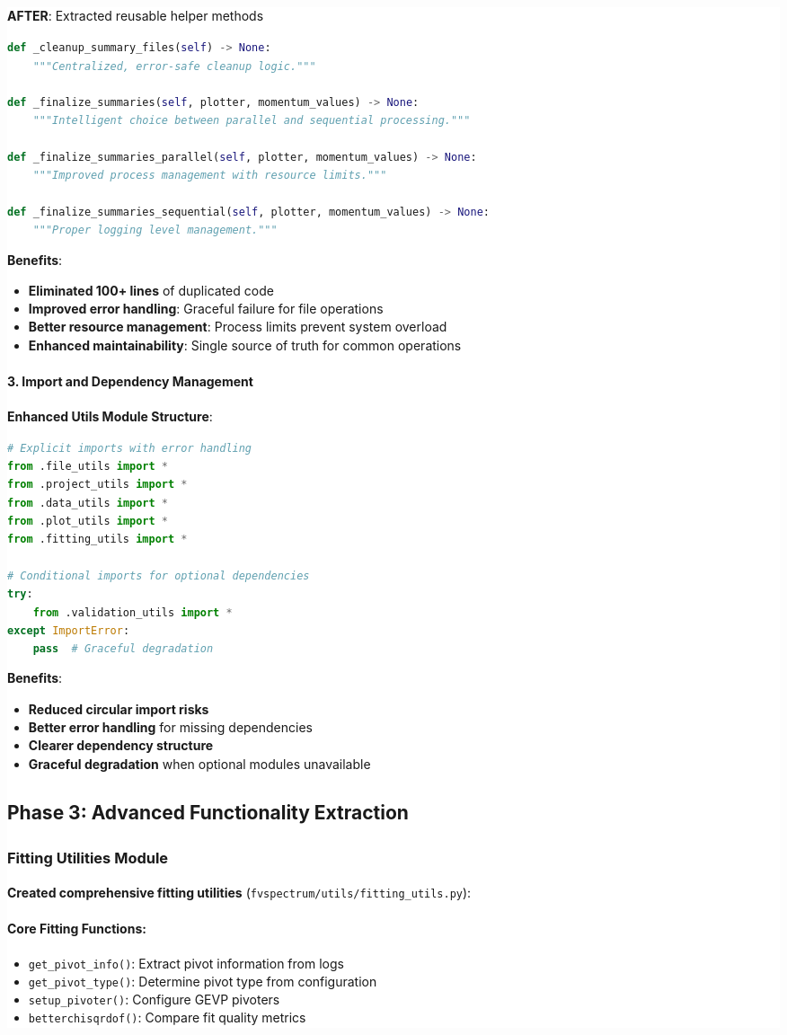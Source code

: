 **AFTER**: Extracted reusable helper methods
```python
def _cleanup_summary_files(self) -> None:
    """Centralized, error-safe cleanup logic."""

def _finalize_summaries(self, plotter, momentum_values) -> None:
    """Intelligent choice between parallel and sequential processing."""

def _finalize_summaries_parallel(self, plotter, momentum_values) -> None:
    """Improved process management with resource limits."""

def _finalize_summaries_sequential(self, plotter, momentum_values) -> None:
    """Proper logging level management."""
```

**Benefits**:
- **Eliminated 100+ lines** of duplicated code
- **Improved error handling**: Graceful failure for file operations
- **Better resource management**: Process limits prevent system overload
- **Enhanced maintainability**: Single source of truth for common operations

#### 3. Import and Dependency Management

**Enhanced Utils Module Structure**:
```python
# Explicit imports with error handling
from .file_utils import *
from .project_utils import *
from .data_utils import *
from .plot_utils import *
from .fitting_utils import *

# Conditional imports for optional dependencies
try:
    from .validation_utils import *
except ImportError:
    pass  # Graceful degradation
```

**Benefits**:
- **Reduced circular import risks**
- **Better error handling** for missing dependencies
- **Clearer dependency structure**
- **Graceful degradation** when optional modules unavailable

## Phase 3: Advanced Functionality Extraction

### Fitting Utilities Module

**Created comprehensive fitting utilities** (`fvspectrum/utils/fitting_utils.py`):

#### Core Fitting Functions:
- `get_pivot_info()`: Extract pivot information from logs
- `get_pivot_type()`: Determine pivot type from configuration
- `setup_pivoter()`: Configure GEVP pivoters
- `betterchisqrdof()`: Compare fit quality metrics
